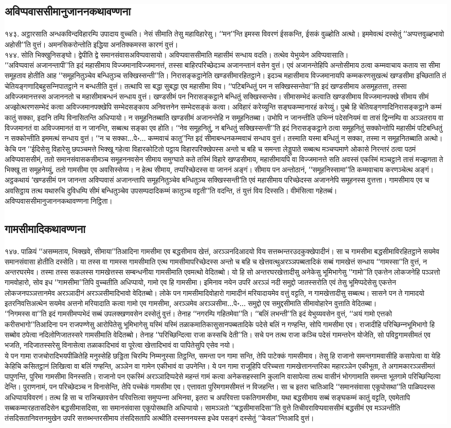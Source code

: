 
## अविप्पवाससीमानुजाननकथावण्णना

१४३. अट्ठारसाति अन्धकविन्दविहारम्पि उपादाय वुच्‍चति। नेसं सीमाति तेसु महाविहारेसु। ‘‘मन’’न्ति इमस्स विवरणं ईसकन्ति, ईसकं वुळ्होति अत्थो। इममेवत्थं दस्सेतुं ‘‘अप्पत्तवुळ्हभावो अहोसी’’ति वुत्तं। अमनसिकरोन्तोति इद्धिया अनतिक्‍कमस्स कारणं वुत्तं।  
१४४. सोति भिक्खुनिसङ्घो। द्वेपीति द्वे समानसंवासअविप्पवासायो। अविप्पवाससीमाति महासीमं सन्धाय वदति। तत्थेव येभुय्येन अविप्पवासाति।  
‘‘अविप्पवासं अजानन्तापी’’ति इदं महासीमाय विज्‍जमानाविज्‍जमानत्तं, तस्सा बाहिरपरिच्छेदञ्‍च अजानन्तानं वसेन वुत्तं। एवं अजानन्तेहिपि अन्तोसीमाय ठत्वा कम्मवाचाय कताय सा सीमा समूहताव होतीति आह ‘‘समूहनितुञ्‍चेव बन्धितुञ्‍च सक्खिस्सन्ती’’ति। निरासङ्कट्ठानेति खण्डसीमारहितट्ठाने। इदञ्‍च महासीमाय विज्‍जमानायपि कम्मकरणसुखत्थं खण्डसीमा इच्छिताति तं चेतियङ्गणादिबहुसन्‍निपातट्ठाने न बन्धतीति वुत्तं। तत्थापि सा बद्धा सुबद्धा एव महासीमा विय। ‘‘पटिबन्धितुं पन न सक्खिस्सन्तेवा’’ति इदं खण्डसीमाय असमूहतत्ता, तस्सा अविज्‍जमानत्तस्स अजाननतो च महासीमाबन्धनं सन्धाय वुत्तं। खण्डसीमं पन निरासङ्कट्ठाने बन्धितुं सक्खिस्सन्तेव। सीमासम्भेदं कत्वाति खण्डसीमाय विज्‍जमानपक्खे सीमाय सीमं अज्झोत्थरणसम्भेदं कत्वा अविज्‍जमानपक्खेपि सम्भेदसङ्काय अनिवत्तनेन सम्भेदसङ्कं कत्वा। अविहारं करेय्युन्ति सङ्घकम्मानारहं करेय्युं। पुब्बे हि चेतियङ्गणादिनिरासङ्कट्ठाने कम्मं कातुं सक्‍का, इदानि तम्पि विनासितन्ति अधिप्पायो। न समूहनितब्बाति खण्डसीमं अजानन्तेहि न समूहनितब्बा। उभोपि न जानन्तीति उभिन्‍नं पदेसनियमं वा तासं द्विन्‍नम्पि वा अञ्‍ञतराय वा विज्‍जमानतं वा अविज्‍जमानतं वा न जानन्ति, सब्बत्थ सङ्का एव होति। ‘‘नेव समूहनितुं, न बन्धितुं सक्खिस्सन्ती’’ति इदं निरासङ्कट्ठाने ठत्वा समूहनितुं सक्‍कोन्तोपि महासीमं पटिबन्धितुं न सक्‍कोन्तीति इममत्थं सन्धाय वुत्तं। ‘‘न च सक्‍का…पे॰… कम्मवाचं कातु’’न्ति इदं सीमाबन्धनकम्मवाचं सन्धाय वुत्तं। तस्माति यस्मा बन्धितुं न सक्‍का, तस्मा न समूहनितब्बाति अत्थो।  
केचि पन ‘‘ईदिसेसु विहारेसु छपञ्‍चमत्ते भिक्खू गहेत्वा विहारकोटितो पट्ठाय विहारपरिक्खेपस्स अन्तो च बहि च समन्ता लेड्डुपाते सब्बत्थ मञ्‍चप्पमाणे ओकासे निरन्तरं ठत्वा पठमं अविप्पवाससीमं, ततो समानसंवासकसीमञ्‍च समूहननवसेन सीमाय समुग्घाते कते तस्मिं विहारे खण्डसीमाय, महासीमायपि वा विज्‍जमानत्ते सति अवस्सं एकस्मिं मञ्‍चट्ठाने तासं मज्झगता ते भिक्खू ता समूहनेय्युं, ततो गामसीमा एव अवसिस्सेय्य। न हेत्थ सीमाय, तप्परिच्छेदस्स वा जाननं अङ्गं। सीमाय पन अन्तोठानं, ‘‘समूहनिस्सामा’’ति कम्मवाचाय करणञ्‍चेत्थ अङ्गं। अट्ठकथायं ‘खण्डसीमं पन जानन्ता अविप्पवासं अजानन्तापि समूहनितुञ्‍चेव बन्धितुञ्‍च सक्खिस्सन्ती’ति एवं महासीमाय परिच्छेदस्स अजाननेपि समूहनस्स वुत्तत्ता। गामसीमाय एव च अवसिट्ठाय तत्थ यथारुचि दुविधम्पि सीमं बन्धितुञ्‍चेव उपसम्पदादिकम्मं कातुञ्‍च वट्टती’’ति वदन्ति, तं युत्तं विय दिस्सति। वीमंसित्वा गहेतब्बं।  
अविप्पवाससीमानुजाननकथावण्णना निट्ठिता।  


## गामसीमादिकथावण्णना

१४७. पाळियं ‘‘असम्मताय, भिक्खवे, सीमाया’’तिआदिना गामसीमा एव बद्धसीमाय खेत्तं, अरञ्‍ञनदिआदयो विय सत्तब्भन्तरउदकुक्खेपादीनं। सा च गामसीमा बद्धसीमाविरहितट्ठाने सयमेव समानसंवासा होतीति दस्सेति। या तस्स वा गामस्स गामसीमाति एत्थ गामसीमापरिच्छेदस्स अन्तो च बहि च खेत्तवत्थुअरञ्‍ञपब्बतादिकं सब्बं गामखेत्तं सन्धाय ‘‘गामस्सा’’ति वुत्तं, न अन्तरघरमेव। तस्मा तस्स सकलस्स गामखेत्तस्स सम्बन्धनीया गामसीमाति एवमत्थो वेदितब्बो। यो हि सो अन्तरघरखेत्तादीसु अनेकेसु भूमिभागेसु ‘‘गामो’’ति एकत्तेन लोकजनेहि पञ्‍ञत्तो गामवोहारो, सोव इध ‘‘गामसीमा’’तिपि वुच्‍चतीति अधिप्पायो, गामो एव हि गामसीमा। इमिनाव नयेन उपरि अरञ्‍ञं नदी समुद्दो जातस्सरोति एवं तेसु भूमिप्पदेसेसु एकत्तेन लोकजनपञ्‍ञत्तानमेव अरञ्‍ञादीनं अरञ्‍ञसीमादिभावो वेदितब्बो। लोके पन गामसीमादिवोहारो गामादीनं मरियादायमेव वत्तुं वट्टति, न गामखेत्तादीसु सब्बत्थ। सासने पन ते गामादयो इतरनिवत्तिअत्थेन सयमेव अत्तनो मरियादाति कत्वा गामो एव गामसीमा, अरञ्‍ञमेव अरञ्‍ञसीमा…पे॰… समुद्दो एव समुद्दसीमाति सीमावोहारेन वुत्ताति वेदितब्बा।  
‘‘निगमस्स वा’’ति इदं गामसीमप्पभेदं सब्बं उपलक्खणवसेन दस्सेतुं वुत्तं। तेनाह ‘‘नगरम्पि गहितमेवा’’ति। ‘‘बलिं लभन्ती’’ति इदं येभुय्यवसेन वुत्तं, ‘‘अयं गामो एत्तको करीसभागो’’तिआदिना पन राजपण्णेसु आरोपितेसु भूमिभागेसु यस्मिं यस्मिं तळाकमातिकासुसानपब्बतादिके पदेसे बलिं न गण्हन्ति, सोपि गामसीमा एव। राजादीहि परिच्छिन्‍नभूमिभागो हि सब्बोव ठपेत्वा नदिलोणिजातस्सरे गामसीमाति वेदितब्बो। तेनाह ‘‘परिच्छिन्दित्वा राजा कस्सचि देती’’ति। सचे पन तत्थ राजा कञ्‍चि पदेसं गामन्तरेन योजेति, सो पविट्ठगामसीमतं एव भजति, नदिजातस्सरेसु विनासेत्वा तळाकादिभावं वा पूरेत्वा खेत्तादिभावं वा पापितेसुपि एसेव नयो।  
ये पन गामा राजचोरादिभयपीळितेहि मनुस्सेहि छड्डिता चिरम्पि निम्मनुस्सा तिट्ठन्ति, समन्ता पन गामा सन्ति, तेपि पाटेक्‍कं गामसीमाव। तेसु हि राजानो समन्तगामवासीहि कसापेत्वा वा येहि केहिचि कसितट्ठानं लिखित्वा वा बलिं गण्हन्ति, अञ्‍ञेन वा गामेन एकीभावं वा उपनेन्ति। ये पन गामा राजूहिपि परिच्‍चत्ता गामखेत्तानन्तरिका महारञ्‍ञेन एकीभूता, ते अगामकारञ्‍ञसीमतं पापुणन्ति, पुरिमा गामसीमा विनस्सति। राजानो पन एकस्मिं अरञ्‍ञादिप्पदेसे महन्तं गामं कत्वा अनेकसहस्सानि कुलानि वासापेत्वा तत्थ वासीनं भोगगामाति समन्ता भूतगामे परिच्छिन्दित्वा देन्ति। पुराणनामं, पन परिच्छेदञ्‍च न विनासेन्ति, तेपि पच्‍चेकं गामसीमा एव। एत्तावता पुरिमगामसीमत्तं न विजहन्ति। सा च इतरा चातिआदि ‘‘समानसंवासा एकूपोसथा’’ति पाळिपदस्स अधिप्पायविवरणं। तत्थ हि सा च राजिच्छावसेन परिवत्तित्वा समुप्पन्‍ना अभिनवा, इतरा च अपरिवत्ता पकतिगामसीमा, यथा बद्धसीमाय सब्बं सङ्घकम्मं कातुं वट्टति, एवमेतापि सब्बकम्मारहतासदिसेन बद्धसीमासदिसा, सा समानसंवासा एकूपोसथाति अधिप्पायो। सामञ्‍ञतो ‘‘बद्धसीमासदिसा’’ति वुत्ते तिचीवराविप्पवाससीमं बद्धसीमं एव मञ्‍ञन्तीति तंसदिसतानिवत्तनमुखेन उपरि सत्तब्भन्तरसीमाय तंसदिसतापि अत्थीति दस्सननयस्स इधेव पसङ्गं दस्सेतुं ‘‘केवल’’न्तिआदि वुत्तं।  